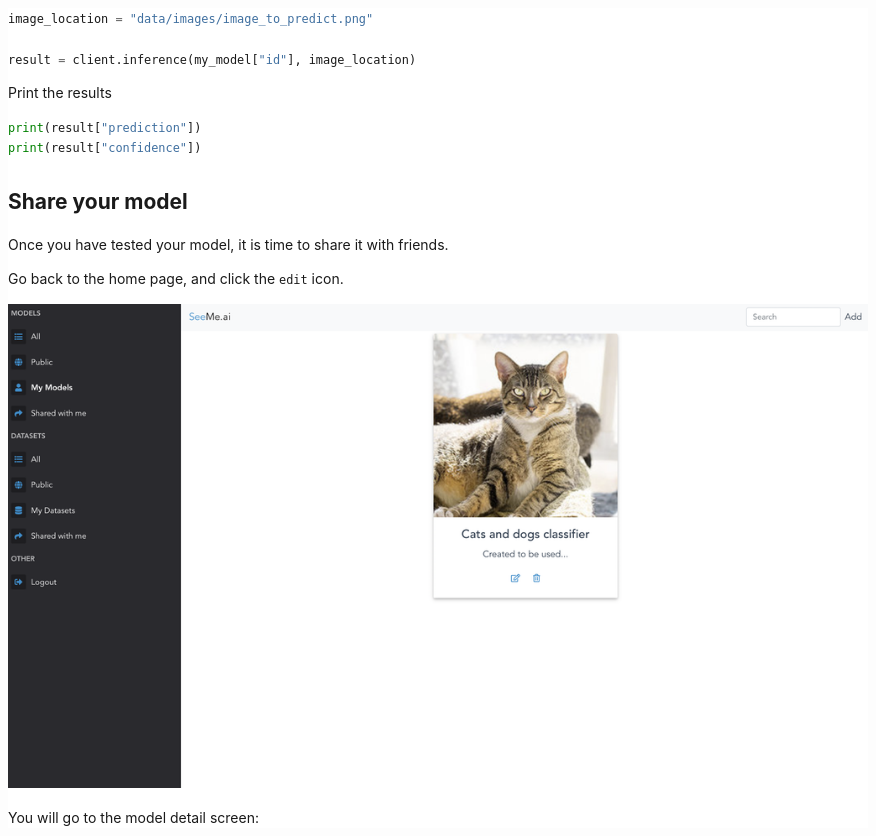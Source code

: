 ```Python
image_location = "data/images/image_to_predict.png"

result = client.inference(my_model["id"], image_location)
```

Print the results

```Python
print(result["prediction"])
print(result["confidence"])
```


## Share your model

Once you have tested your model, it is time to share it with friends.

Go back to the home page, and click the `edit` icon.

![SeeMe.ai edit your model](images/seeme_ai/seeme-ai-first-model-cats-dogs-edit.png)

You will go to the model detail screen:
